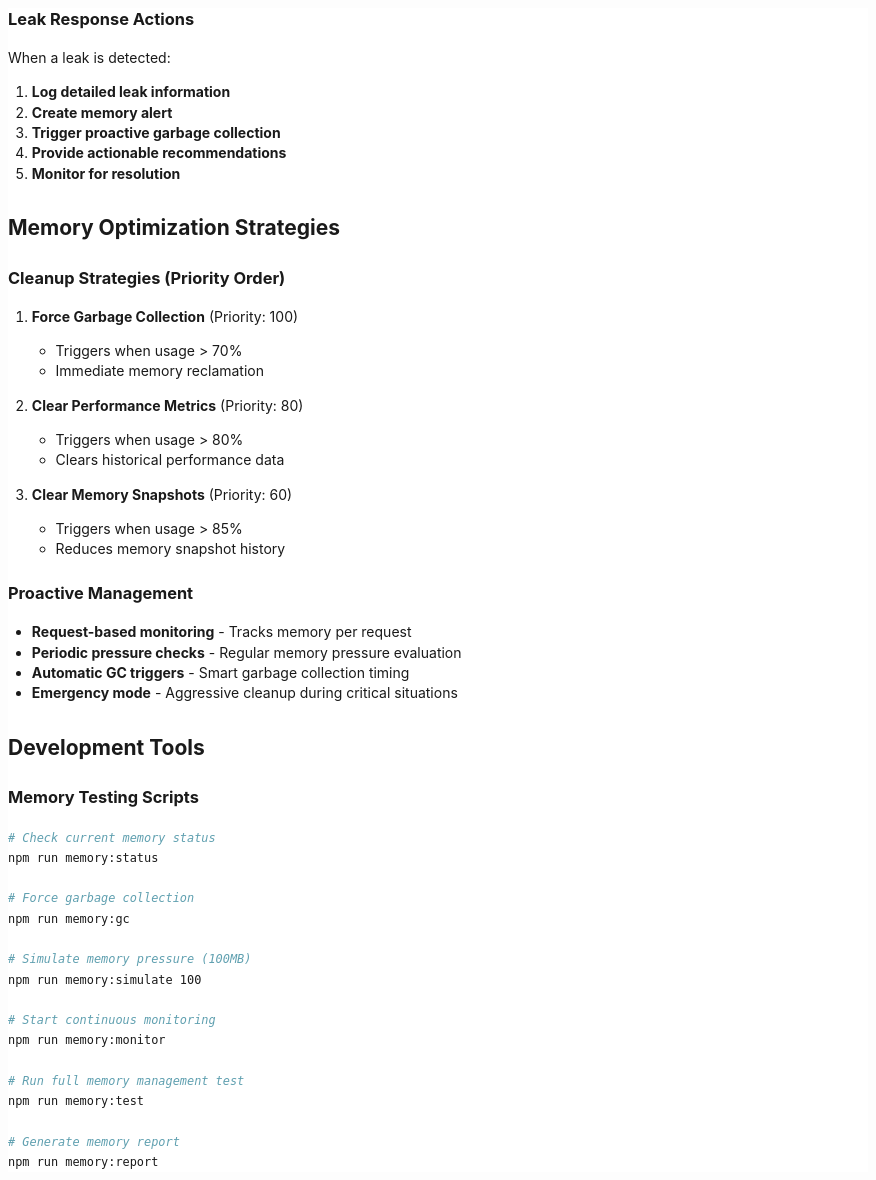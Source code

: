 ### Leak Response Actions

When a leak is detected:
1. **Log detailed leak information**
2. **Create memory alert**
3. **Trigger proactive garbage collection**
4. **Provide actionable recommendations**
5. **Monitor for resolution**

## Memory Optimization Strategies

### Cleanup Strategies (Priority Order)

1. **Force Garbage Collection** (Priority: 100)
   - Triggers when usage > 70%
   - Immediate memory reclamation

2. **Clear Performance Metrics** (Priority: 80)
   - Triggers when usage > 80%
   - Clears historical performance data

3. **Clear Memory Snapshots** (Priority: 60)
   - Triggers when usage > 85%
   - Reduces memory snapshot history

### Proactive Management

- **Request-based monitoring** - Tracks memory per request
- **Periodic pressure checks** - Regular memory pressure evaluation
- **Automatic GC triggers** - Smart garbage collection timing
- **Emergency mode** - Aggressive cleanup during critical situations

## Development Tools

### Memory Testing Scripts

```bash
# Check current memory status
npm run memory:status

# Force garbage collection
npm run memory:gc

# Simulate memory pressure (100MB)
npm run memory:simulate 100

# Start continuous monitoring
npm run memory:monitor

# Run full memory management test
npm run memory:test

# Generate memory report
npm run memory:report
```
